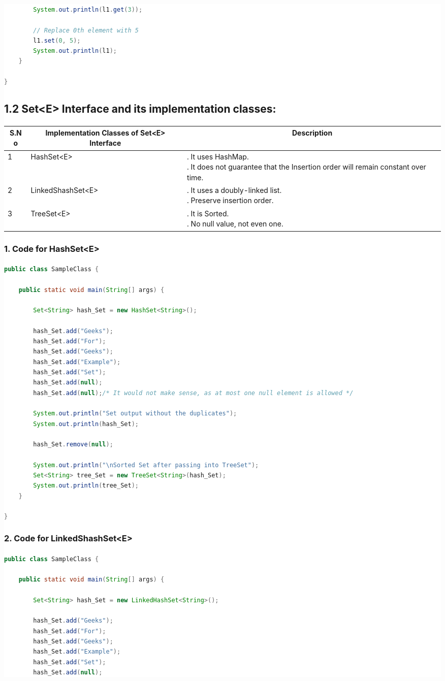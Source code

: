 ```java
		System.out.println(l1.get(3));

		// Replace 0th element with 5
		l1.set(0, 5);
		System.out.println(l1);
	}

}
```

## 1.2 Set\<E\> Interface and its implementation classes:
| S.No | Implementation Classes of Set\<E\> Interface  | Description |
| ---- | ------------- | ------------- |
|1| HashSet\<E\> | . It uses HashMap. <br> . It does not guarantee that the Insertion order will remain constant over time. |
|2| LinkedShashSet\<E\> | . It uses a doubly-linked list. <br> . Preserve insertion order. |
|3| TreeSet\<E\> | . It is Sorted. <br> . No null value, not even one. |

### 1. Code for HashSet\<E\>
```java
public class SampleClass {

	public static void main(String[] args) {

		Set<String> hash_Set = new HashSet<String>();

		hash_Set.add("Geeks");
		hash_Set.add("For");
		hash_Set.add("Geeks");
		hash_Set.add("Example");
		hash_Set.add("Set");
		hash_Set.add(null);
		hash_Set.add(null);/* It would not make sense, as at most one null element is allowed */

		System.out.println("Set output without the duplicates");
		System.out.println(hash_Set);

		hash_Set.remove(null);

		System.out.println("\nSorted Set after passing into TreeSet");
		Set<String> tree_Set = new TreeSet<String>(hash_Set);
		System.out.println(tree_Set);
	}

}
```

### 2. Code for LinkedShashSet\<E\>
```java
public class SampleClass {

	public static void main(String[] args) {

		Set<String> hash_Set = new LinkedHashSet<String>();

		hash_Set.add("Geeks");
		hash_Set.add("For");
		hash_Set.add("Geeks");
		hash_Set.add("Example");
		hash_Set.add("Set");
		hash_Set.add(null);
```